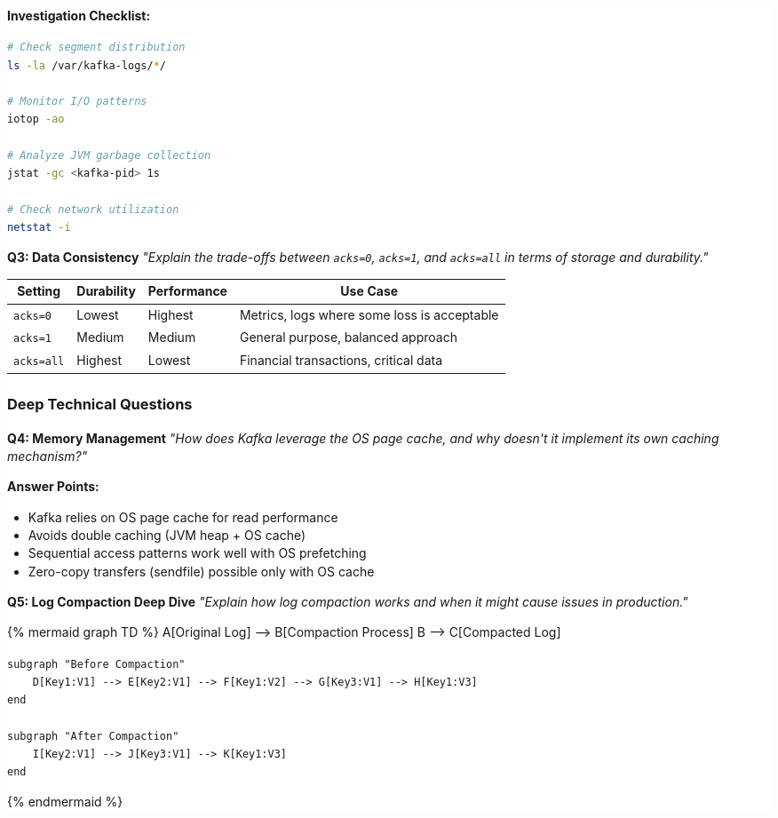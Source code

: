 **Investigation Checklist:**
```bash
# Check segment distribution
ls -la /var/kafka-logs/*/

# Monitor I/O patterns
iotop -ao

# Analyze JVM garbage collection
jstat -gc <kafka-pid> 1s

# Check network utilization
netstat -i
```

**Q3: Data Consistency**
*"Explain the trade-offs between `acks=0`, `acks=1`, and `acks=all` in terms of storage and durability."*

| Setting | Durability | Performance | Use Case |
|---------|------------|-------------|----------|
| `acks=0` | Lowest | Highest | Metrics, logs where some loss is acceptable |
| `acks=1` | Medium | Medium | General purpose, balanced approach |
| `acks=all` | Highest | Lowest | Financial transactions, critical data |

### Deep Technical Questions

**Q4: Memory Management**
*"How does Kafka leverage the OS page cache, and why doesn't it implement its own caching mechanism?"*

**Answer Points:**
- Kafka relies on OS page cache for read performance
- Avoids double caching (JVM heap + OS cache)
- Sequential access patterns work well with OS prefetching
- Zero-copy transfers (sendfile) possible only with OS cache

**Q5: Log Compaction Deep Dive**
*"Explain how log compaction works and when it might cause issues in production."*

{% mermaid graph TD %}
    A[Original Log] --> B[Compaction Process]
    B --> C[Compacted Log]
    
    subgraph "Before Compaction"
        D[Key1:V1] --> E[Key2:V1] --> F[Key1:V2] --> G[Key3:V1] --> H[Key1:V3]
    end
    
    subgraph "After Compaction"
        I[Key2:V1] --> J[Key3:V1] --> K[Key1:V3]
    end
{% endmermaid %}
